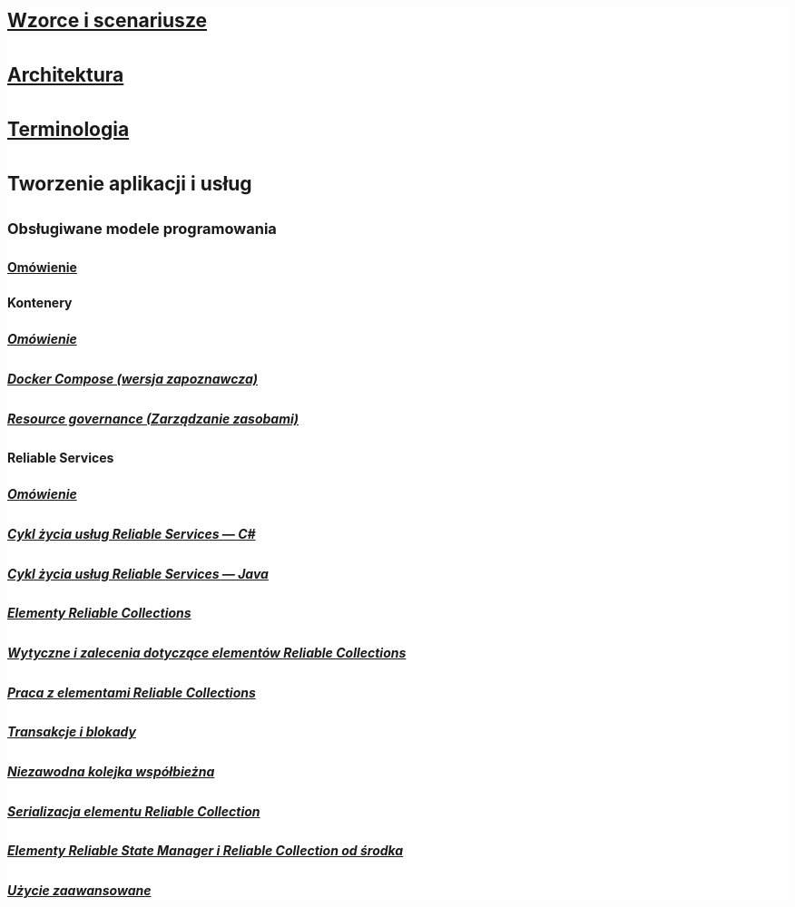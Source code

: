 ## [Wzorce i scenariusze](service-fabric-patterns-and-scenarios.md)
## [Architektura](service-fabric-architecture.md)
## [Terminologia](service-fabric-technical-overview.md)

## Tworzenie aplikacji i usług
### Obsługiwane modele programowania
#### [Omówienie](service-fabric-choose-framework.md)
#### Kontenery
##### [Omówienie](service-fabric-containers-overview.md)
##### [Docker Compose (wersja zapoznawcza)](service-fabric-docker-compose.md)
##### [Resource governance (Zarządzanie zasobami)](service-fabric-resource-governance.md)
#### Reliable Services
##### [Omówienie](service-fabric-reliable-services-introduction.md)
##### [Cykl życia usług Reliable Services — C#](service-fabric-reliable-services-lifecycle.md)
##### [Cykl życia usług Reliable Services — Java](service-fabric-reliable-services-lifecycle-java.md)
##### [Elementy Reliable Collections](service-fabric-reliable-services-reliable-collections.md)
##### [Wytyczne i zalecenia dotyczące elementów Reliable Collections](service-fabric-reliable-services-reliable-collections-guidelines.md)
##### [Praca z elementami Reliable Collections](service-fabric-work-with-reliable-collections.md)
##### [Transakcje i blokady](service-fabric-reliable-services-reliable-collections-transactions-locks.md)
##### [Niezawodna kolejka współbieżna](service-fabric-reliable-services-reliable-concurrent-queue.md)
##### [Serializacja elementu Reliable Collection](service-fabric-reliable-services-reliable-collections-serialization.md)
##### [Elementy Reliable State Manager i Reliable Collection od środka](service-fabric-reliable-services-reliable-collections-internals.md)
##### [Użycie zaawansowane](service-fabric-reliable-services-advanced-usage.md)
